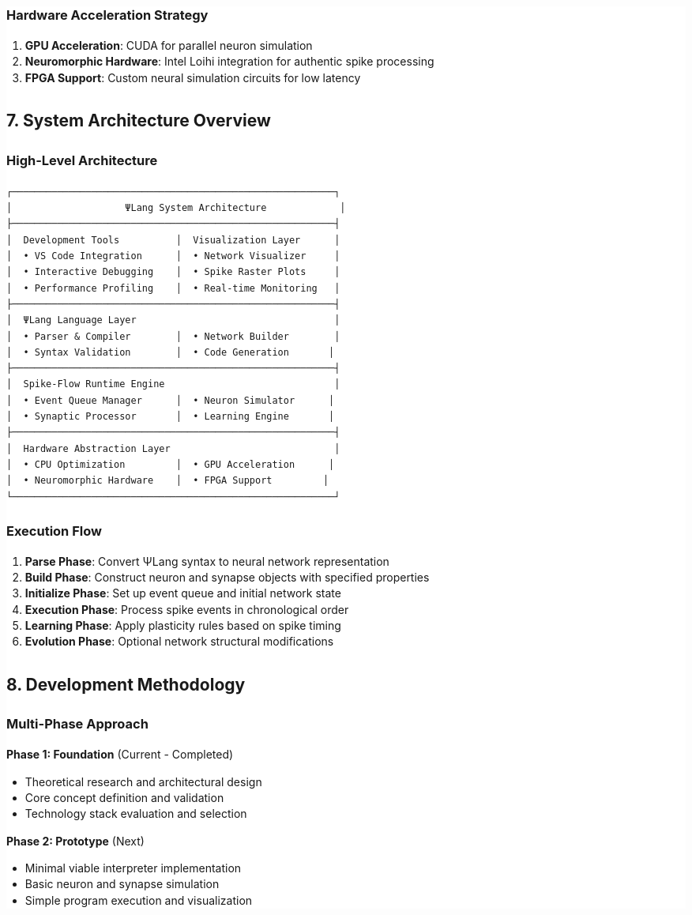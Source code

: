 ### Hardware Acceleration Strategy
1. **GPU Acceleration**: CUDA for parallel neuron simulation
2. **Neuromorphic Hardware**: Intel Loihi integration for authentic spike processing
3. **FPGA Support**: Custom neural simulation circuits for low latency

## 7. System Architecture Overview

### High-Level Architecture
```
┌─────────────────────────────────────────────────────────┐
│                    ΨLang System Architecture             │
├─────────────────────────────────────────────────────────┤
│  Development Tools          │  Visualization Layer      │
│  • VS Code Integration      │  • Network Visualizer     │
│  • Interactive Debugging    │  • Spike Raster Plots     │
│  • Performance Profiling    │  • Real-time Monitoring   │
├─────────────────────────────────────────────────────────┤
│  ΨLang Language Layer                                   │
│  • Parser & Compiler        │  • Network Builder        │
│  • Syntax Validation        │  • Code Generation       │
├─────────────────────────────────────────────────────────┤
│  Spike-Flow Runtime Engine                              │
│  • Event Queue Manager      │  • Neuron Simulator      │
│  • Synaptic Processor       │  • Learning Engine       │
├─────────────────────────────────────────────────────────┤
│  Hardware Abstraction Layer                             │
│  • CPU Optimization         │  • GPU Acceleration      │
│  • Neuromorphic Hardware    │  • FPGA Support         │
└─────────────────────────────────────────────────────────┘
```

### Execution Flow
1. **Parse Phase**: Convert ΨLang syntax to neural network representation
2. **Build Phase**: Construct neuron and synapse objects with specified properties
3. **Initialize Phase**: Set up event queue and initial network state
4. **Execution Phase**: Process spike events in chronological order
5. **Learning Phase**: Apply plasticity rules based on spike timing
6. **Evolution Phase**: Optional network structural modifications

## 8. Development Methodology

### Multi-Phase Approach
**Phase 1: Foundation** (Current - Completed)
- Theoretical research and architectural design
- Core concept definition and validation
- Technology stack evaluation and selection

**Phase 2: Prototype** (Next)
- Minimal viable interpreter implementation
- Basic neuron and synapse simulation
- Simple program execution and visualization
